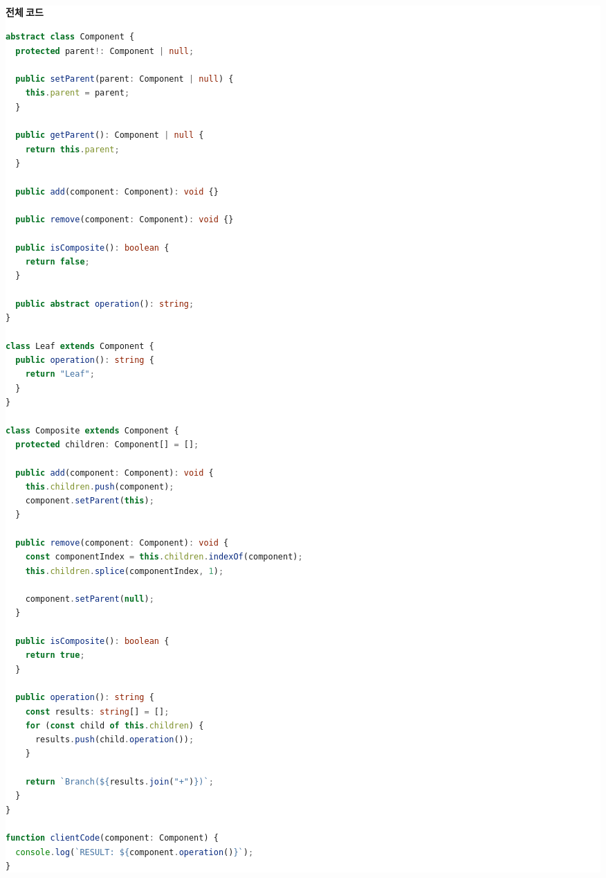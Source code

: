 **전체 코드**

```ts
abstract class Component {
  protected parent!: Component | null;

  public setParent(parent: Component | null) {
    this.parent = parent;
  }

  public getParent(): Component | null {
    return this.parent;
  }

  public add(component: Component): void {}

  public remove(component: Component): void {}

  public isComposite(): boolean {
    return false;
  }

  public abstract operation(): string;
}

class Leaf extends Component {
  public operation(): string {
    return "Leaf";
  }
}

class Composite extends Component {
  protected children: Component[] = [];

  public add(component: Component): void {
    this.children.push(component);
    component.setParent(this);
  }

  public remove(component: Component): void {
    const componentIndex = this.children.indexOf(component);
    this.children.splice(componentIndex, 1);

    component.setParent(null);
  }

  public isComposite(): boolean {
    return true;
  }

  public operation(): string {
    const results: string[] = [];
    for (const child of this.children) {
      results.push(child.operation());
    }

    return `Branch(${results.join("+")})`;
  }
}

function clientCode(component: Component) {
  console.log(`RESULT: ${component.operation()}`);
}

```